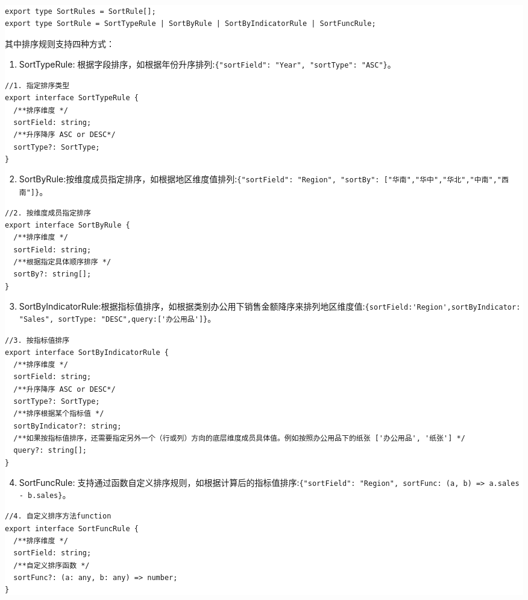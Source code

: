 ```
export type SortRules = SortRule[];
export type SortRule = SortTypeRule | SortByRule | SortByIndicatorRule | SortFuncRule;
```

其中排序规则支持四种方式：

1. SortTypeRule: 根据字段排序，如根据年份升序排列:`{"sortField": "Year", "sortType": "ASC"}`。

```
//1. 指定排序类型
export interface SortTypeRule {
  /**排序维度 */
  sortField: string;
  /**升序降序 ASC or DESC*/
  sortType?: SortType;
}
```

2. SortByRule:按维度成员指定排序，如根据地区维度值排列:`{"sortField": "Region", "sortBy": ["华南","华中","华北","中南","西南"]}`。

```
//2. 按维度成员指定排序
export interface SortByRule {
  /**排序维度 */
  sortField: string;
  /**根据指定具体顺序排序 */
  sortBy?: string[];
}
```

3. SortByIndicatorRule:根据指标值排序，如根据类别办公用下销售金额降序来排列地区维度值:`{sortField:'Region',sortByIndicator: "Sales", sortType: "DESC",query:['办公用品']}`。

```
//3. 按指标值排序
export interface SortByIndicatorRule {
  /**排序维度 */
  sortField: string;
  /**升序降序 ASC or DESC*/
  sortType?: SortType;
  /**排序根据某个指标值 */
  sortByIndicator?: string;
  /**如果按指标值排序，还需要指定另外一个（行或列）方向的底层维度成员具体值。例如按照办公用品下的纸张 ['办公用品', '纸张'] */
  query?: string[];
}
```

4. SortFuncRule: 支持通过函数自定义排序规则，如根据计算后的指标值排序:`{"sortField": "Region", sortFunc: (a, b) => a.sales - b.sales}`。

```
//4. 自定义排序方法function
export interface SortFuncRule {
  /**排序维度 */
  sortField: string;
  /**自定义排序函数 */
  sortFunc?: (a: any, b: any) => number;
}
```
